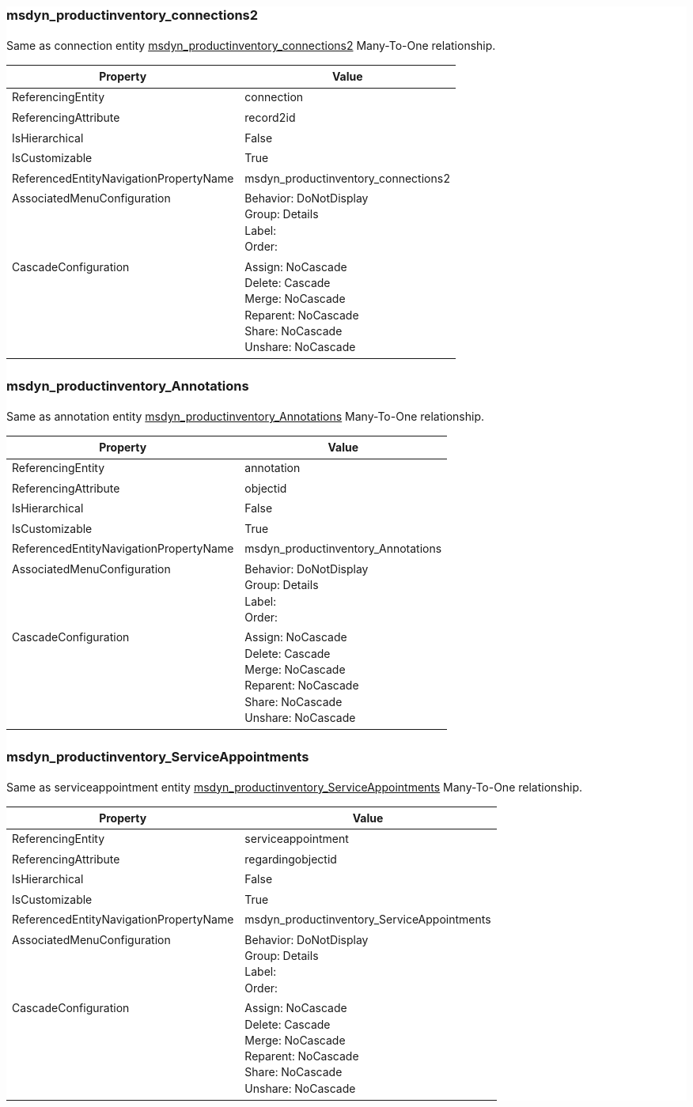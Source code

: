 

### <a name="BKMK_msdyn_productinventory_connections2"></a> msdyn_productinventory_connections2

Same as connection entity [msdyn_productinventory_connections2](connection.md#BKMK_msdyn_productinventory_connections2) Many-To-One relationship.

|Property|Value|
|--------|-----|
|ReferencingEntity|connection|
|ReferencingAttribute|record2id|
|IsHierarchical|False|
|IsCustomizable|True|
|ReferencedEntityNavigationPropertyName|msdyn_productinventory_connections2|
|AssociatedMenuConfiguration|Behavior: DoNotDisplay<br />Group: Details<br />Label: <br />Order: |
|CascadeConfiguration|Assign: NoCascade<br />Delete: Cascade<br />Merge: NoCascade<br />Reparent: NoCascade<br />Share: NoCascade<br />Unshare: NoCascade|


### <a name="BKMK_msdyn_productinventory_Annotations"></a> msdyn_productinventory_Annotations

Same as annotation entity [msdyn_productinventory_Annotations](annotation.md#BKMK_msdyn_productinventory_Annotations) Many-To-One relationship.

|Property|Value|
|--------|-----|
|ReferencingEntity|annotation|
|ReferencingAttribute|objectid|
|IsHierarchical|False|
|IsCustomizable|True|
|ReferencedEntityNavigationPropertyName|msdyn_productinventory_Annotations|
|AssociatedMenuConfiguration|Behavior: DoNotDisplay<br />Group: Details<br />Label: <br />Order: |
|CascadeConfiguration|Assign: NoCascade<br />Delete: Cascade<br />Merge: NoCascade<br />Reparent: NoCascade<br />Share: NoCascade<br />Unshare: NoCascade|


### <a name="BKMK_msdyn_productinventory_ServiceAppointments"></a> msdyn_productinventory_ServiceAppointments

Same as serviceappointment entity [msdyn_productinventory_ServiceAppointments](serviceappointment.md#BKMK_msdyn_productinventory_ServiceAppointments) Many-To-One relationship.

|Property|Value|
|--------|-----|
|ReferencingEntity|serviceappointment|
|ReferencingAttribute|regardingobjectid|
|IsHierarchical|False|
|IsCustomizable|True|
|ReferencedEntityNavigationPropertyName|msdyn_productinventory_ServiceAppointments|
|AssociatedMenuConfiguration|Behavior: DoNotDisplay<br />Group: Details<br />Label: <br />Order: |
|CascadeConfiguration|Assign: NoCascade<br />Delete: Cascade<br />Merge: NoCascade<br />Reparent: NoCascade<br />Share: NoCascade<br />Unshare: NoCascade|
